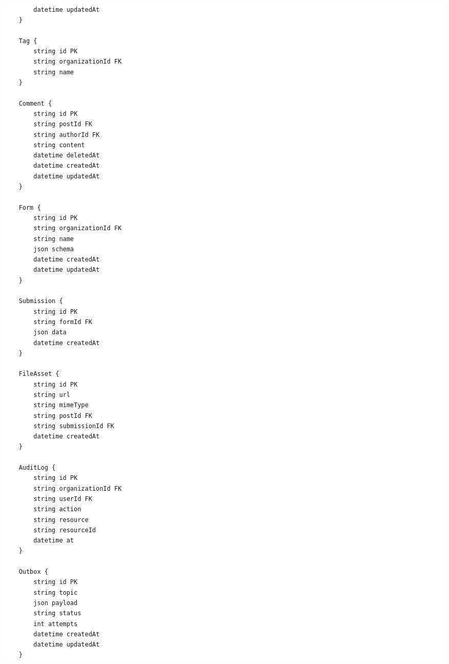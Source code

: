 ```mermaid
        datetime updatedAt
    }

    Tag {
        string id PK
        string organizationId FK
        string name
    }

    Comment {
        string id PK
        string postId FK
        string authorId FK
        string content
        datetime deletedAt
        datetime createdAt
        datetime updatedAt
    }

    Form {
        string id PK
        string organizationId FK
        string name
        json schema
        datetime createdAt
        datetime updatedAt
    }

    Submission {
        string id PK
        string formId FK
        json data
        datetime createdAt
    }

    FileAsset {
        string id PK
        string url
        string mimeType
        string postId FK
        string submissionId FK
        datetime createdAt
    }

    AuditLog {
        string id PK
        string organizationId FK
        string userId FK
        string action
        string resource
        string resourceId
        datetime at
    }

    Outbox {
        string id PK
        string topic
        json payload
        string status
        int attempts
        datetime createdAt
        datetime updatedAt
    }
```